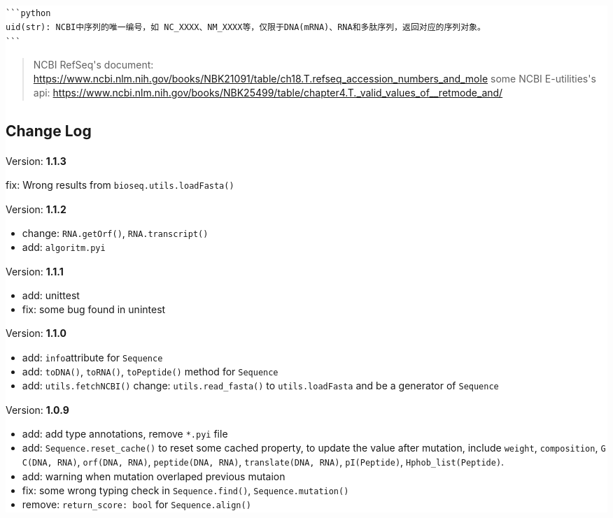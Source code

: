     ```python
    uid(str): NCBI中序列的唯一编号，如 NC_XXXX、NM_XXXX等，仅限于DNA(mRNA)、RNA和多肽序列，返回对应的序列对象。
    ```

> NCBI RefSeq's document: <https://www.ncbi.nlm.nih.gov/books/NBK21091/table/ch18.T.refseq_accession_numbers_and_mole>
> some NCBI E-utilities's api: <https://www.ncbi.nlm.nih.gov/books/NBK25499/table/chapter4.T._valid_values_of__retmode_and/>

## Change Log

Version: **1.1.3**

fix: Wrong results from `bioseq.utils.loadFasta()`

Version: **1.1.2**

* change: `RNA.getOrf()`, `RNA.transcript()`
* add: `algoritm.pyi`

Version: **1.1.1**

* add: unittest
* fix: some bug found in unintest

Version: **1.1.0**

* add: `info`attribute for `Sequence`
* add: `toDNA()`, `toRNA()`, `toPeptide()` method for `Sequence`
* add: `utils.fetchNCBI()`
change: `utils.read_fasta()` to `utils.loadFasta` and be a generator of `Sequence`

Version: **1.0.9**

* add: add type annotations, remove `*.pyi` file
* add: `Sequence.reset_cache()` to reset some cached property, to update the value after mutation, include `weight`, `composition`, `GC(DNA, RNA)`, `orf(DNA, RNA)`, `peptide(DNA, RNA)`, `translate(DNA, RNA)`, `pI(Peptide)`, `Hphob_list(Peptide)`.
* add: warning when mutation overlaped previous mutaion
* fix: some wrong typing check in `Sequence.find()`, `Sequence.mutation()`
* remove: `return_score: bool` for `Sequence.align()`
